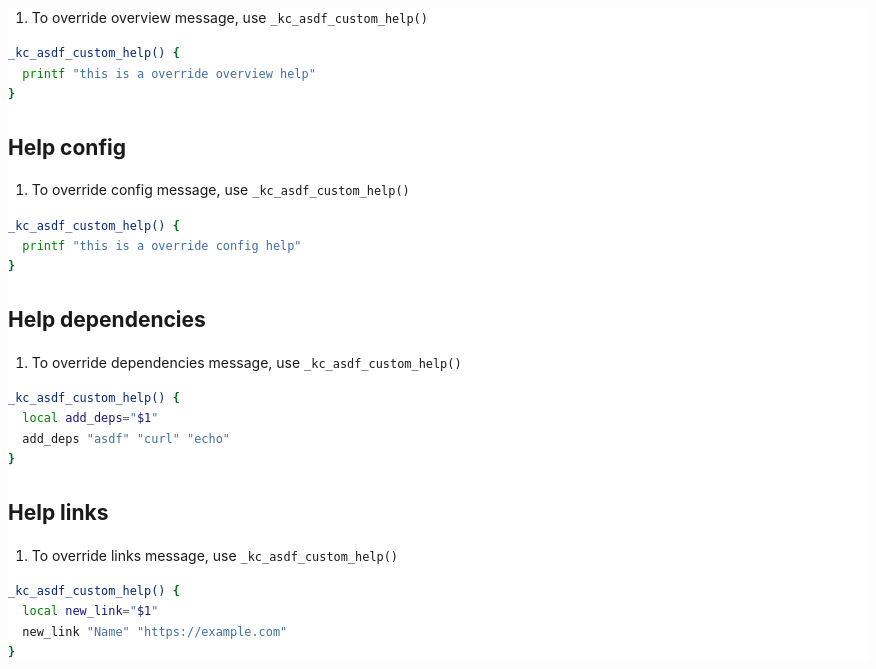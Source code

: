 1. To override overview message, use `_kc_asdf_custom_help()`

```bash
_kc_asdf_custom_help() {
  printf "this is a override overview help"
}
```

## Help config

1. To override config message, use `_kc_asdf_custom_help()`

```bash
_kc_asdf_custom_help() {
  printf "this is a override config help"
}
```

## Help dependencies

1. To override dependencies message, use `_kc_asdf_custom_help()`

```bash
_kc_asdf_custom_help() {
  local add_deps="$1"
  add_deps "asdf" "curl" "echo"
}
```

## Help links

1. To override links message, use `_kc_asdf_custom_help()`

```bash
_kc_asdf_custom_help() {
  local new_link="$1"
  new_link "Name" "https://example.com"
}
```



[asdf-golden-rules]: https://asdf-vm.com/plugins/create.html#golden-rules-for-plugin-scripts
[asdf-overview]: https://asdf-vm.com/plugins/create.html#scripts-overview
[banned-commands]: https://github.com/asdf-vm/asdf/blob/master/test/banned_commands.bats
